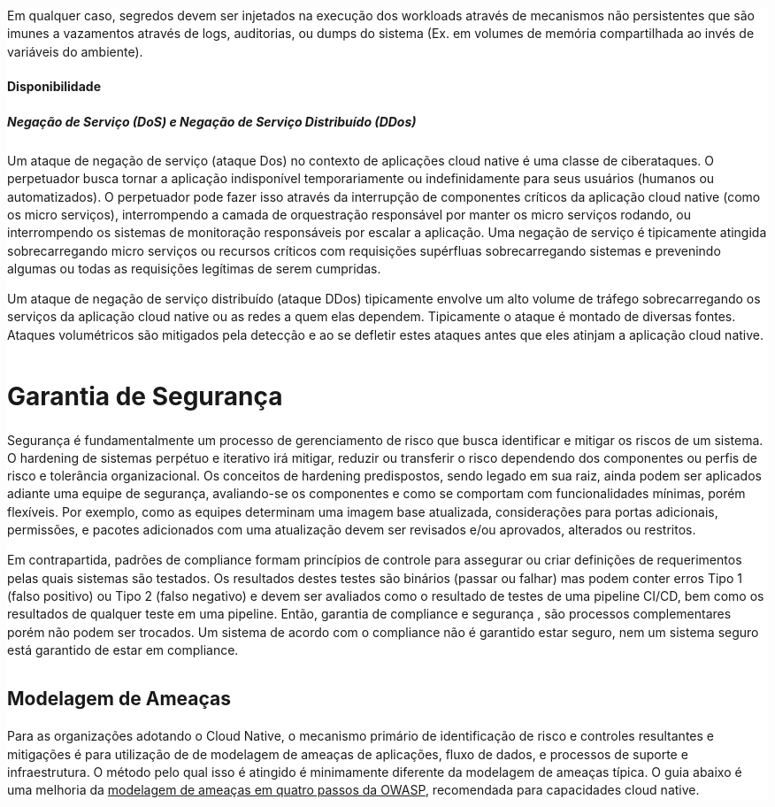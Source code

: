 Em qualquer caso, segredos devem ser injetados na execução dos workloads através de mecanismos não persistentes que são imunes a vazamentos através de logs, auditorias, ou dumps do sistema (Ex. em volumes de memória compartilhada ao invés de variáveis do ambiente).


#### Disponibilidade


##### Negação de Serviço (DoS) e Negação de Serviço Distribuído (DDos)

Um ataque de negação de serviço (ataque Dos) no contexto de aplicações cloud native é uma classe de ciberataques. O perpetuador busca tornar a aplicação indisponível temporariamente ou indefinidamente para seus usuários (humanos ou automatizados). O perpetuador pode fazer isso através da interrupção de componentes críticos da aplicação cloud native (como os micro serviços), interrompendo a camada de orquestração responsável por manter os micro serviços rodando, ou interrompendo os sistemas de monitoração responsáveis por escalar a aplicação. Uma negação de serviço é tipicamente atingida sobrecarregando micro serviços ou recursos críticos com requisições supérfluas sobrecarregando sistemas e prevenindo algumas ou todas as requisições legítimas de serem cumpridas.

Um ataque de negação de serviço distribuído (ataque DDos) tipicamente envolve um alto volume de tráfego sobrecarregando os serviços da aplicação cloud native ou as redes a quem elas dependem. Tipicamente o ataque é montado de diversas fontes. Ataques volumétricos são mitigados pela detecção e ao se defletir estes ataques antes que eles atinjam a aplicação cloud native.


# Garantia de Segurança

Segurança é fundamentalmente um processo de gerenciamento de risco que busca identificar e mitigar os riscos de um sistema. O hardening de sistemas perpétuo e iterativo irá mitigar, reduzir ou transferir o risco dependendo dos componentes ou perfis de risco e tolerância organizacional. Os conceitos de hardening predispostos, sendo legado em sua raiz, ainda podem ser aplicados adiante uma equipe de segurança, avaliando-se os componentes e como se comportam com funcionalidades mínimas, porém flexíveis. Por exemplo, como as equipes determinam uma imagem base atualizada, considerações para portas adicionais, permissões, e pacotes adicionados com uma atualização devem ser revisados e/ou aprovados, alterados ou restritos.

Em contrapartida, padrões de compliance formam princípios de controle para assegurar ou criar definições de requerimentos pelas quais sistemas são testados. Os resultados destes testes são binários (passar ou falhar) mas podem conter erros Tipo 1 (falso positivo) ou Tipo 2 (falso negativo) e devem ser avaliados como o resultado de testes de uma pipeline CI/CD, bem como os resultados de qualquer teste em uma pipeline. Então, garantia de compliance e segurança , são processos complementares porém não podem ser trocados. Um sistema de acordo com o compliance não é garantido estar seguro, nem um sistema seguro está garantido de estar em compliance.


## Modelagem de Ameaças

Para as organizações adotando o Cloud Native, o mecanismo primário de identificação de risco e controles resultantes e mitigações é para utilização de de modelagem de ameaças de aplicações, fluxo de dados, e processos de suporte e infraestrutura. O método pelo qual isso é atingido é minimamente diferente da modelagem de ameaças típica. O guia abaixo é uma melhoria da [modelagem de ameaças em quatro passos da OWASP](https://owasp.org/www-community/Threat_Modeling), recomendada para capacidades cloud native.
